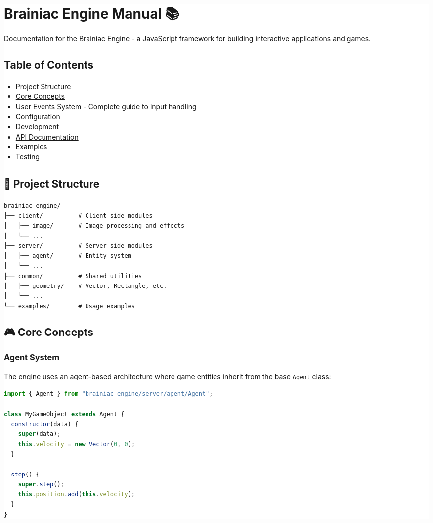 # Brainiac Engine Manual 📚

Documentation for the Brainiac Engine - a JavaScript framework for building interactive applications and games.

## Table of Contents

- [Project Structure](#project-structure)
- [Core Concepts](#core-concepts)
- [User Events System](user_events.md) - Complete guide to input handling
- [Configuration](#configuration)
- [Development](#development)
- [API Documentation](#api-documentation)
- [Examples](#examples)
- [Testing](#testing)

## 📁 Project Structure

```
brainiac-engine/
├── client/          # Client-side modules
│   ├── image/       # Image processing and effects
│   └── ...
├── server/          # Server-side modules
│   ├── agent/       # Entity system
│   └── ...
├── common/          # Shared utilities
│   ├── geometry/    # Vector, Rectangle, etc.
│   └── ...
└── examples/        # Usage examples
```

## 🎮 Core Concepts

### Agent System

The engine uses an agent-based architecture where game entities inherit from the base `Agent` class:

```javascript
import { Agent } from "brainiac-engine/server/agent/Agent";

class MyGameObject extends Agent {
  constructor(data) {
    super(data);
    this.velocity = new Vector(0, 0);
  }

  step() {
    super.step();
    this.position.add(this.velocity);
  }
}
```
